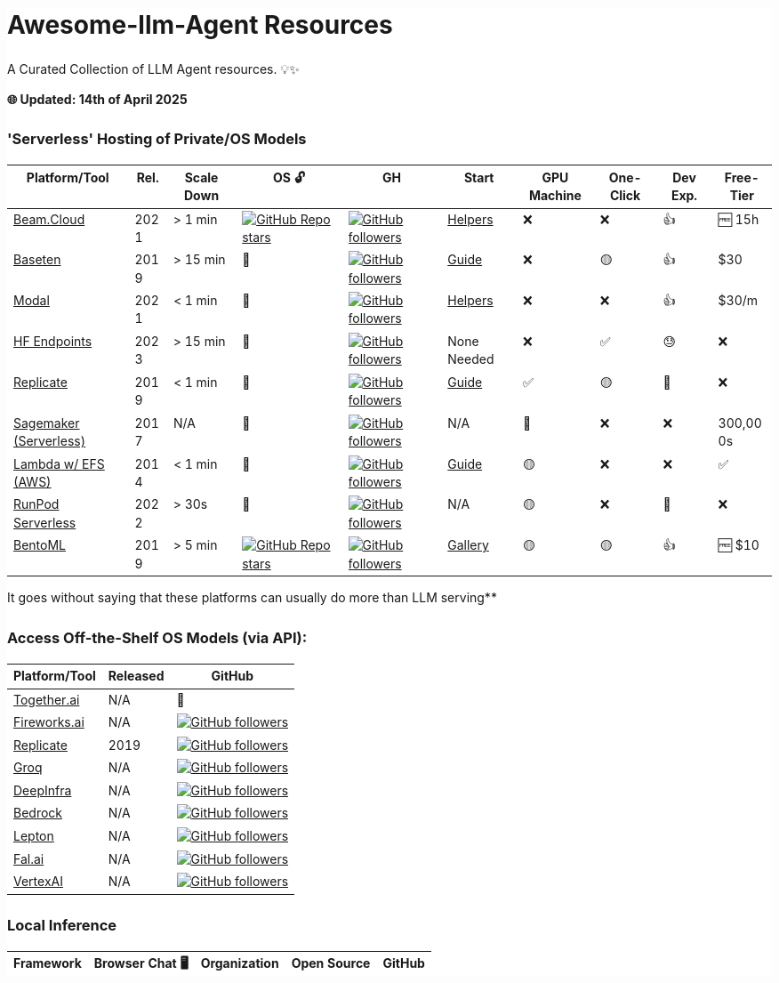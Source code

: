 # Awesome-llm-Agent Resources

A Curated Collection of LLM Agent resources. 💡✨

**🌐 Updated: 14th of April 2025**

### 'Serverless' Hosting of Private/OS Models

| Platform/Tool                   | Rel. | Scale Down | OS 🔓 | GH | Start | GPU Machine | One-Click | Dev Exp. | Free-Tier |
| --------------------------------| -------- | -------------| -------------- | ----------|----------------|----------------|---------------|-------------------------|--------------|
| [Beam.Cloud](https://www.beam.cloud/) | 2021     | > 1 min      | [![GitHub Repo stars](https://img.shields.io/github/stars/beam-cloud/beta9?style=flat-square&color=purple)](https://github.com/beam-cloud/beta9) | [![GitHub followers](https://img.shields.io/github/followers/beam-cloud?style=flat-square&color=teal)](https://github.com/beam-cloud) | [Helpers](https://github.com/ilsilfverskiold/Awesome-LLM-Resources-List/tree/main/helpers/scripts/beam) | ❌ | ❌ | 👍 | 🆓 15h |
| [Baseten](https://www.baseten.com/) | 2019     | > 15 min     | 🔴            | [![GitHub followers](https://img.shields.io/github/followers/basetenlabs?style=flat-square&color=teal)](https://github.com/basetenlabs) | [Guide](https://docs.baseten.co/deploy/guides/private-model) | ❌ | 🟡 | 👍 | $30 |
| [Modal](https://modal.com/)      | 2021     | < 1 min      | 🔴            | [![GitHub followers](https://img.shields.io/github/followers/modal-labs?style=flat-square&color=teal)](https://github.com/modal-labs) | [Helpers](https://github.com/ilsilfverskiold/Awesome-LLM-Resources-List/tree/main/helpers/scripts/modal) | ❌ | ❌ | 👍 | $30/m |
| [HF Endpoints](https://ui.endpoints.huggingface.co/) | 2023 | > 15 min     | 🔴            | [![GitHub followers](https://img.shields.io/github/followers/huggingface?style=flat-square&color=teal)](https://github.com/huggingface) | None Needed             | ❌ | ✅ | 😓 | ❌ |
| [Replicate](https://replicate.com/) | 2019     | < 1 min      | 🔴            | [![GitHub followers](https://img.shields.io/github/followers/replicate?style=flat-square&color=teal)](https://github.com/replicate) | [Guide](https://replicate.com/docs/guides/push-a-transformers-model) | ✅ | 🟡 | 🤷 | ❌ |
| [Sagemaker (Serverless)](https://aws.amazon.com/sagemaker/) | 2017 | N/A          | 🔴            | [![GitHub followers](https://img.shields.io/github/followers/aws?style=flat-square&color=teal)](https://github.com/aws/amazon-sagemaker-examples) | N/A                     | 🔵 | ❌ | ❌ | 300,000s |
| [Lambda w/ EFS (AWS)](https://aws.amazon.com/pm/lambda/) | 2014 | < 1 min     | 🔴            | [![GitHub followers](https://img.shields.io/github/followers/awsdocs?style=flat-square&color=teal)](https://github.com/awsdocs/aws-lambda-developer-guide) | [Guide](https://aws.amazon.com/blogs/compute/hosting-hugging-face-models-on-aws-lambda/) | 🟡 | ❌ | ❌ | ✅ |
| [RunPod Serverless](https://www.runpod.io/serverless-gpu) | 2022 | > 30s       | 🔴            | [![GitHub followers](https://img.shields.io/github/followers/runpod?style=flat-square&color=teal)](https://github.com/runpod) | N/A                     | 🟡 | ❌ | 🤷 | ❌ |
| [BentoML](https://www.bentoml.com/) | 2019     | > 5 min      | [![GitHub Repo stars](https://img.shields.io/github/stars/bentoml/BentoML?style=flat-square&color=purple)](https://github.com/bentoml/BentoML) | [![GitHub followers](https://img.shields.io/github/followers/bentoml?style=flat-square&color=teal)](https://github.com/bentoml) | [Gallery](https://www.bentoml.com/gallery) | 🟡 | 🟡 | 👍 | 🆓 $10 |

It goes without saying that these platforms can usually do more than LLM serving**

### Access Off-the-Shelf OS Models (via API):

| Platform/Tool                           | Released | GitHub |
| --------------------------------------- | -------- | ----------- |
| [Together.ai](https://Together.ai)                                | N/A      | 🔴          |
| [Fireworks.ai](https://Fireworks.ai)                            | N/A      | [![GitHub followers](https://img.shields.io/github/followers/fw-ai?style=flat-square&color=teal)](https://github.com/fw-ai) |
| [Replicate](https://replicate.com/)     | 2019     | [![GitHub followers](https://img.shields.io/github/followers/replicate?style=flat-square&color=teal)](https://github.com/replicate) |
| [Groq](https://groq.com/)               | N/A      | [![GitHub followers](https://img.shields.io/github/followers/groq?style=flat-square&color=teal)](https://github.com/groq) |
| [DeepInfra](https://deepinfra.com/)     | N/A      | [![GitHub followers](https://img.shields.io/github/followers/deepinfra?style=flat-square&color=teal)](https://github.com/deepinfra) |
| [Bedrock](https://aws.amazon.com/bedrock) | N/A    | [![GitHub followers](https://img.shields.io/github/followers/aws-samples?style=flat-square&color=teal)](https://github.com/aws-samples/amazon-bedrock-workshop) |
| [Lepton](https://www.lepton.ai/)        | N/A      | [![GitHub followers](https://img.shields.io/github/followers/leptonai?style=flat-square&color=teal)](https://github.com/leptonai) |
| [Fal.ai](https://fal.ai/)               | N/A      | [![GitHub followers](https://img.shields.io/github/followers/fal-ai?style=flat-square&color=teal)](https://github.com/fal-ai) |
| [VertexAI](https://cloud.google.com/vertex-ai) | N/A | [![GitHub followers](https://img.shields.io/github/followers/GoogleCloudPlatform?style=flat-square&color=teal)](https://github.com/GoogleCloudPlatform/vertex-ai-samples) |

### Local Inference 

| Framework                                         | Browser Chat 🖥️ | Organization      | Open Source | GitHub |
|-----------------------------------------------|------------------|-------------------|-------------|--------|